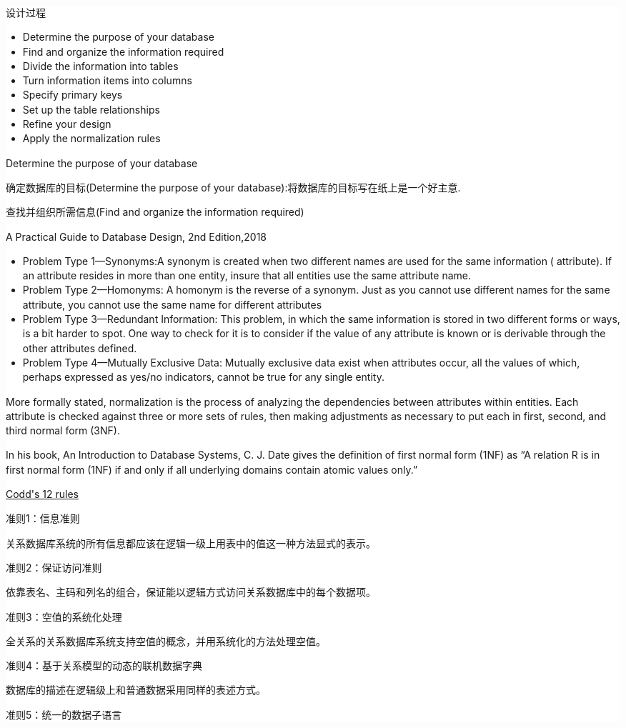 设计过程
* Determine the purpose of your database
* Find and organize the information required
* Divide the information into tables
* Turn information items into columns 
* Specify primary keys 
* Set up the table relationships
* Refine your design
* Apply the normalization rules

Determine the purpose of your database

确定数据库的目标(Determine the purpose of your database):将数据库的目标写在纸上是一个好主意.


查找并组织所需信息(Find and organize the information required)


A Practical Guide to Database Design, 2nd Edition,2018

* Problem Type 1—Synonyms:A synonym is created when two different names are used for the same information ( attribute). If an attribute resides in more than one entity, insure that all entities use the same attribute name.
* Problem Type 2—Homonyms: A homonym is the reverse of a synonym. Just as you cannot use different names for the same attribute, you cannot use the same name for different attributes
* Problem Type 3—Redundant Information: This problem, in which the same information is stored in two different forms or ways, is
a bit harder to spot. One way to check for it is to consider if the value of any attribute is known or is derivable through the other attributes defined.
* Problem Type 4—Mutually Exclusive Data: Mutually exclusive data exist when attributes occur, all the values of which, perhaps expressed as yes/no indicators, cannot be true for any single entity.

More formally stated, normalization is the process of analyzing the dependencies between attributes within entities. Each attribute is checked against three or more sets of rules, then making adjustments as necessary to put each in first, second, and third normal form (3NF).

In his book, An Introduction to Database Systems, C. J. Date gives the definition of first normal form (1NF) as “A relation R is in first normal form (1NF) if and only if all underlying domains contain atomic values only.”

[Codd's 12 rules](https://en.wikipedia.org/wiki/Codd%27s_12_rules)



准则1：信息准则

关系数据库系统的所有信息都应该在逻辑一级上用表中的值这一种方法显式的表示。

准则2：保证访问准则

依靠表名、主码和列名的组合，保证能以逻辑方式访问关系数据库中的每个数据项。

准则3：空值的系统化处理

全关系的关系数据库系统支持空值的概念，并用系统化的方法处理空值。

准则4：基于关系模型的动态的联机数据字典

数据库的描述在逻辑级上和普通数据采用同样的表述方式。

准则5：统一的数据子语言
